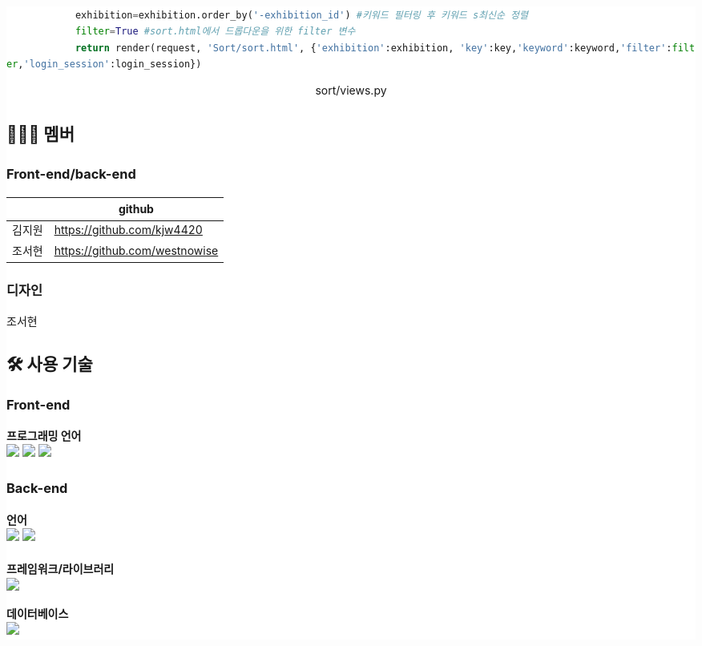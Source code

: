 ```python
            exhibition=exhibition.order_by('-exhibition_id') #키워드 필터링 후 키워드 s최신순 정렬
            filter=True #sort.html에서 드롭다운을 위한 filter 변수
            return render(request, 'Sort/sort.html', {'exhibition':exhibition, 'key':key,'keyword':keyword,'filter':filter,'login_session':login_session}) 
```
<div align="center">
sort/views.py
</div>
  


## 👩🏻‍💻 멤버

### Front-end/back-end

|               | github                             |
| ------------- | ---------------------------------- |
| 김지원  |https://github.com/kjw4420    |
| 조서현        |   https://github.com/westnowise      |

### 디자인

조서현

## :hammer_and_wrench: 사용 기술

### Front-end

**프로그래밍 언어**<br>
<img src="https://img.shields.io/badge/HTML5-E34F26?style=flat-square&logo=HTML5&logoColor=white"/> <img src="https://img.shields.io/badge/CSS3-1572B6?style=flat-square&logo=CSS3&logoColor=white"/> <img src="https://img.shields.io/badge/Javascript-F7DF1E?style=flat-square&logo=Javascript&logoColor=white"/>
<br>


### Back-end

**언어**<br>
<img src="https://img.shields.io/badge/Python-3776AB?style=flat-square&logo=Python&logoColor=white"/> <img src="https://img.shields.io/badge/Javascript-F7DF1E?style=flat-square&logo=Javascript&logoColor=white"/><br><br>
**프레임워크/라이브러리**<br>
<img src="https://img.shields.io/badge/Django-092E20?style=flat-square&logo=django&logoColor=white"/> <br>

**데이터베이스**<br>
<img src="https://img.shields.io/badge/mysql-4479A1?style=flat-square&logo=mysql&logoColor=white">


